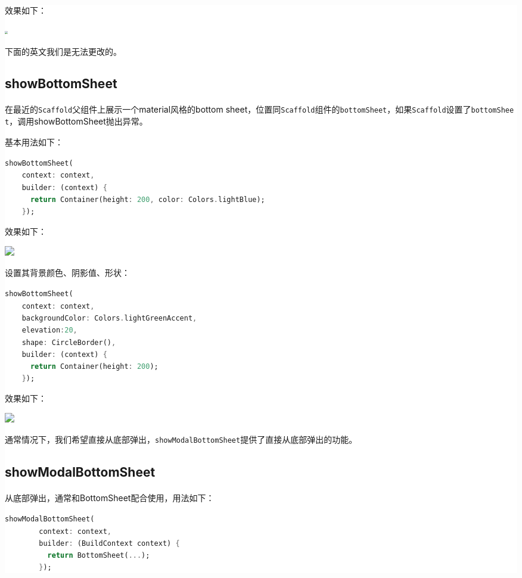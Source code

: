 效果如下：

<img src="https://img-blog.csdnimg.cn/20200324155056570.png?x-oss-process=image/watermark,type_ZmFuZ3poZW5naGVpdGk,shadow_10,text_aHR0cHM6Ly9ibG9nLmNzZG4ubmV0L21lbmdrczE5ODc=,size_16,color_FFFFFF,t_70" style="zoom:33%;" />

下面的英文我们是无法更改的。

## showBottomSheet

在最近的`Scaffold`父组件上展示一个material风格的bottom sheet，位置同`Scaffold`组件的`bottomSheet`，如果`Scaffold`设置了`bottomSheet`，调用showBottomSheet抛出异常。

基本用法如下：

```dart
showBottomSheet(
    context: context,
    builder: (context) {
      return Container(height: 200, color: Colors.lightBlue);
    });
```

效果如下：

![](https://img-blog.csdnimg.cn/2020032415514488.gif)

设置其背景颜色、阴影值、形状：

```dart
showBottomSheet(
    context: context,
    backgroundColor: Colors.lightGreenAccent,
    elevation:20,
    shape: CircleBorder(),
    builder: (context) {
      return Container(height: 200);
    });
```

效果如下：

![](https://img-blog.csdnimg.cn/20200324155205634.png?x-oss-process=image/watermark,type_ZmFuZ3poZW5naGVpdGk,shadow_10,text_aHR0cHM6Ly9ibG9nLmNzZG4ubmV0L21lbmdrczE5ODc=,size_16,color_FFFFFF,t_70)



通常情况下，我们希望直接从底部弹出，`showModalBottomSheet`提供了直接从底部弹出的功能。

## showModalBottomSheet

从底部弹出，通常和BottomSheet配合使用，用法如下：

```dart
showModalBottomSheet(
        context: context,
        builder: (BuildContext context) {
          return BottomSheet(...);
        });
```
